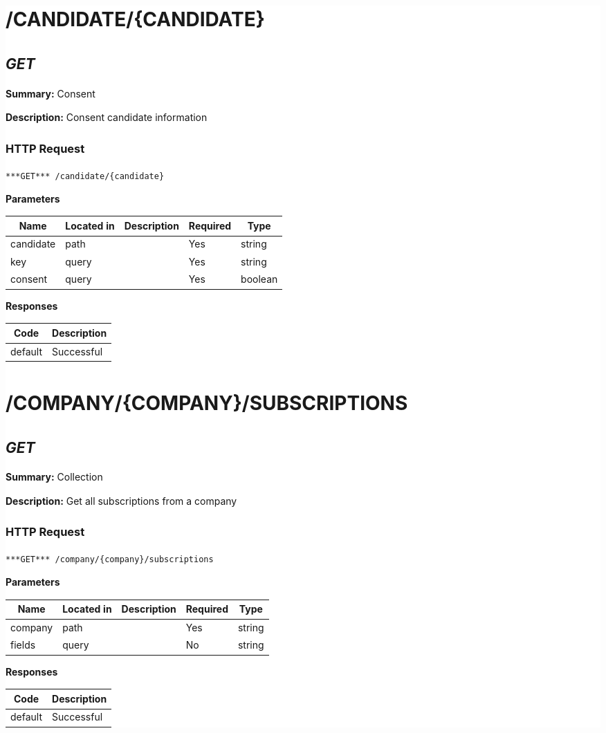 # /CANDIDATE/{CANDIDATE}
## ***GET*** 

**Summary:** Consent

**Description:** Consent candidate information

### HTTP Request 
`***GET*** /candidate/{candidate}` 

**Parameters**

| Name | Located in | Description | Required | Type |
| ---- | ---------- | ----------- | -------- | ---- |
| candidate | path |  | Yes | string |
| key | query |  | Yes | string |
| consent | query |  | Yes | boolean |

**Responses**

| Code | Description |
| ---- | ----------- |
| default | Successful |

# /COMPANY/{COMPANY}/SUBSCRIPTIONS
## ***GET*** 

**Summary:** Collection

**Description:** Get all subscriptions from a company

### HTTP Request 
`***GET*** /company/{company}/subscriptions` 

**Parameters**

| Name | Located in | Description | Required | Type |
| ---- | ---------- | ----------- | -------- | ---- |
| company | path |  | Yes | string |
| fields | query |  | No | string |

**Responses**

| Code | Description |
| ---- | ----------- |
| default | Successful |
